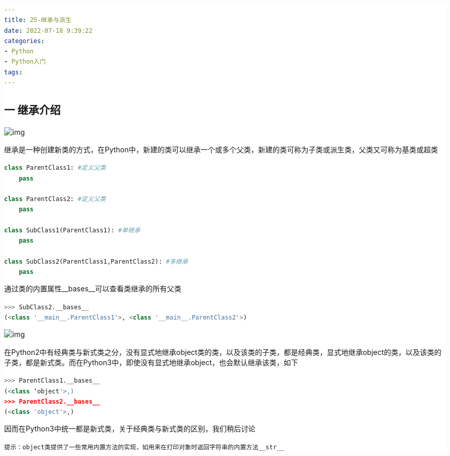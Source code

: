 ```yaml
---
title: 25-继承与派生
date: 2022-07-18 9:39:22
categories:
- Python
- Python入门
tags:
---
```


## 一 继承介绍

![img](https://pic3.zhimg.com/80/v2-e3ac39ed0476bd4ad372e51bea210c72_720w.jpg)

继承是一种创建新类的方式，在Python中，新建的类可以继承一个或多个父类，新建的类可称为子类或派生类，父类又可称为基类或超类

```python
class ParentClass1: #定义父类
    pass

class ParentClass2: #定义父类
    pass

class SubClass1(ParentClass1): #单继承
    pass

class SubClass2(ParentClass1,ParentClass2): #多继承
    pass
```

通过类的内置属性__bases__可以查看类继承的所有父类

```python
>>> SubClass2.__bases__
(<class '__main__.ParentClass1'>, <class '__main__.ParentClass2'>)
```

![img](https://pic1.zhimg.com/80/v2-b61fc012e7821e82ed7a57bf446f238c_720w.jpg)

在Python2中有经典类与新式类之分，没有显式地继承object类的类，以及该类的子类，都是经典类，显式地继承object的类，以及该类的子类，都是新式类。而在Python3中，即使没有显式地继承object，也会默认继承该类，如下

```python
>>> ParentClass1.__bases__
(<class ‘object'>,)
>>> ParentClass2.__bases__
(<class 'object'>,)
```

因而在Python3中统一都是新式类，关于经典类与新式类的区别，我们稍后讨论

```python
提示：object类提供了一些常用内置方法的实现，如用来在打印对象时返回字符串的内置方法__str__
```
